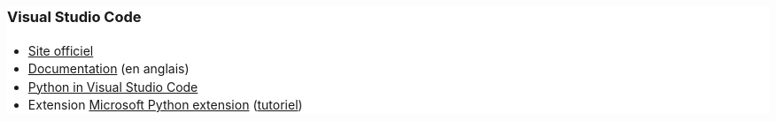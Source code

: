 ### Visual Studio Code
* [Site officiel](https://code.visualstudio.com/)
* [Documentation](https://code.visualstudio.com/docs) (en anglais)
* [Python in Visual Studio Code](https://code.visualstudio.com/docs/languages/python)
* Extension [Microsoft Python extension](https://marketplace.visualstudio.com/items?itemName=ms-python.python) ([tutoriel](https://code.visualstudio.com/docs/python/python-tutorial))
